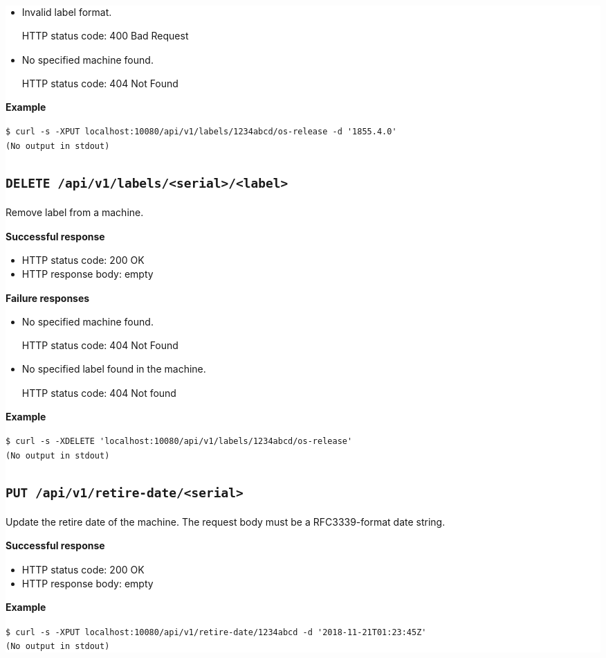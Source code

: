 - Invalid label format.

  HTTP status code: 400 Bad Request

- No specified machine found.

  HTTP status code: 404 Not Found

**Example**

```console
$ curl -s -XPUT localhost:10080/api/v1/labels/1234abcd/os-release -d '1855.4.0'
(No output in stdout)
```

## <a name="deletelabels" />`DELETE /api/v1/labels/<serial>/<label>`

Remove label from a machine.

**Successful response**

- HTTP status code: 200 OK
- HTTP response body: empty

**Failure responses**

- No specified machine found.

  HTTP status code: 404 Not Found

- No specified label found in the machine.

  HTTP status code: 404 Not found

**Example**

```console
$ curl -s -XDELETE 'localhost:10080/api/v1/labels/1234abcd/os-release'
(No output in stdout)
```

## <a name="putretiredate" />`PUT /api/v1/retire-date/<serial>`

Update the retire date of the machine.
The request body must be a RFC3339-format date string.

**Successful response**

- HTTP status code: 200 OK
- HTTP response body: empty

**Example**

```console
$ curl -s -XPUT localhost:10080/api/v1/retire-date/1234abcd -d '2018-11-21T01:23:45Z'
(No output in stdout)
```
